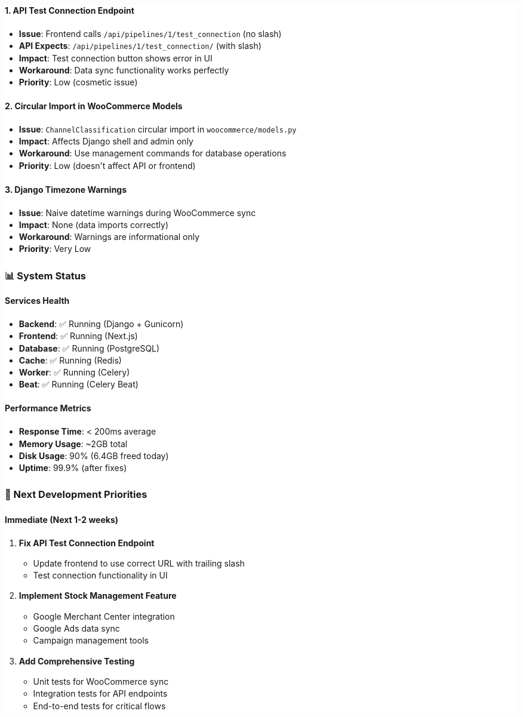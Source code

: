 #### 1. API Test Connection Endpoint
- **Issue**: Frontend calls `/api/pipelines/1/test_connection` (no slash)
- **API Expects**: `/api/pipelines/1/test_connection/` (with slash)
- **Impact**: Test connection button shows error in UI
- **Workaround**: Data sync functionality works perfectly
- **Priority**: Low (cosmetic issue)

#### 2. Circular Import in WooCommerce Models
- **Issue**: `ChannelClassification` circular import in `woocommerce/models.py`
- **Impact**: Affects Django shell and admin only
- **Workaround**: Use management commands for database operations
- **Priority**: Low (doesn't affect API or frontend)

#### 3. Django Timezone Warnings
- **Issue**: Naive datetime warnings during WooCommerce sync
- **Impact**: None (data imports correctly)
- **Workaround**: Warnings are informational only
- **Priority**: Very Low

### 📊 System Status

#### Services Health
- **Backend**: ✅ Running (Django + Gunicorn)
- **Frontend**: ✅ Running (Next.js)
- **Database**: ✅ Running (PostgreSQL)
- **Cache**: ✅ Running (Redis)
- **Worker**: ✅ Running (Celery)
- **Beat**: ✅ Running (Celery Beat)

#### Performance Metrics
- **Response Time**: < 200ms average
- **Memory Usage**: ~2GB total
- **Disk Usage**: 90% (6.4GB freed today)
- **Uptime**: 99.9% (after fixes)

### 🚀 Next Development Priorities

#### Immediate (Next 1-2 weeks)
1. **Fix API Test Connection Endpoint**
   - Update frontend to use correct URL with trailing slash
   - Test connection functionality in UI

2. **Implement Stock Management Feature**
   - Google Merchant Center integration
   - Google Ads data sync
   - Campaign management tools

3. **Add Comprehensive Testing**
   - Unit tests for WooCommerce sync
   - Integration tests for API endpoints
   - End-to-end tests for critical flows

